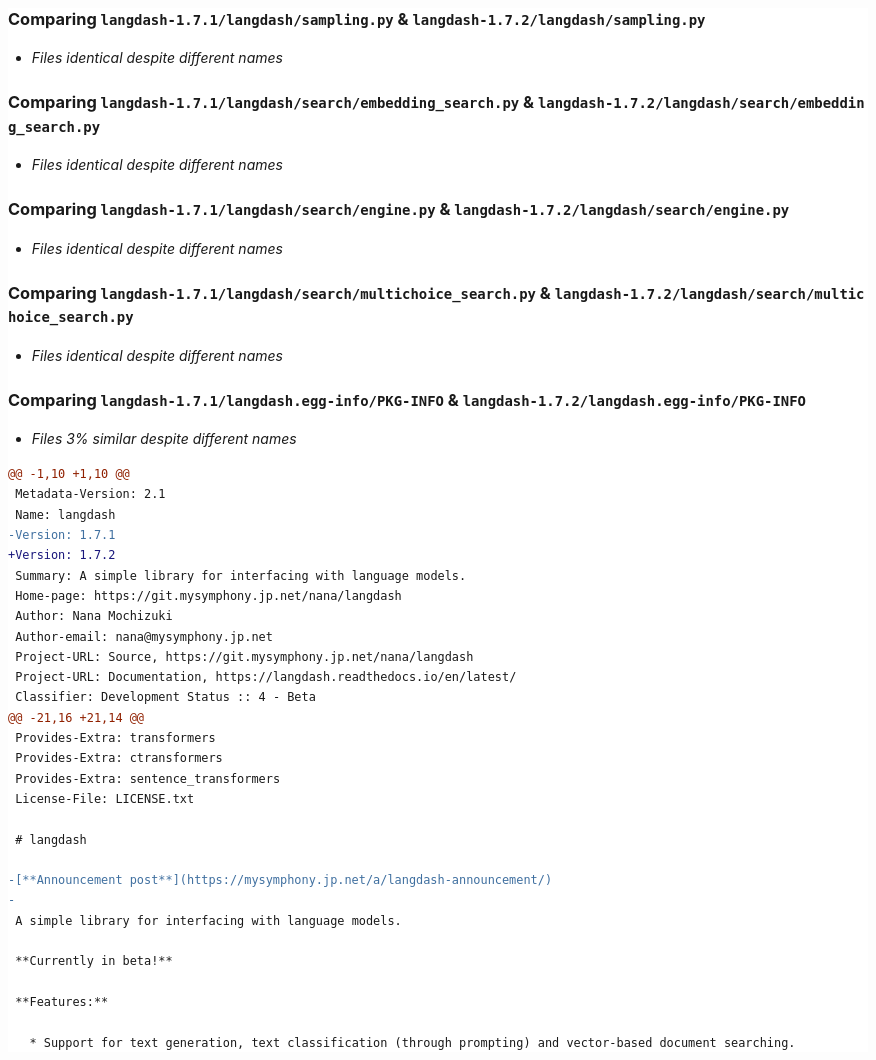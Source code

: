 ### Comparing `langdash-1.7.1/langdash/sampling.py` & `langdash-1.7.2/langdash/sampling.py`

 * *Files identical despite different names*

### Comparing `langdash-1.7.1/langdash/search/embedding_search.py` & `langdash-1.7.2/langdash/search/embedding_search.py`

 * *Files identical despite different names*

### Comparing `langdash-1.7.1/langdash/search/engine.py` & `langdash-1.7.2/langdash/search/engine.py`

 * *Files identical despite different names*

### Comparing `langdash-1.7.1/langdash/search/multichoice_search.py` & `langdash-1.7.2/langdash/search/multichoice_search.py`

 * *Files identical despite different names*

### Comparing `langdash-1.7.1/langdash.egg-info/PKG-INFO` & `langdash-1.7.2/langdash.egg-info/PKG-INFO`

 * *Files 3% similar despite different names*

```diff
@@ -1,10 +1,10 @@
 Metadata-Version: 2.1
 Name: langdash
-Version: 1.7.1
+Version: 1.7.2
 Summary: A simple library for interfacing with language models.
 Home-page: https://git.mysymphony.jp.net/nana/langdash
 Author: Nana Mochizuki
 Author-email: nana@mysymphony.jp.net
 Project-URL: Source, https://git.mysymphony.jp.net/nana/langdash
 Project-URL: Documentation, https://langdash.readthedocs.io/en/latest/
 Classifier: Development Status :: 4 - Beta
@@ -21,16 +21,14 @@
 Provides-Extra: transformers
 Provides-Extra: ctransformers
 Provides-Extra: sentence_transformers
 License-File: LICENSE.txt
 
 # langdash
 
-[**Announcement post**](https://mysymphony.jp.net/a/langdash-announcement/)
-
 A simple library for interfacing with language models.
 
 **Currently in beta!**
 
 **Features:**
   
   * Support for text generation, text classification (through prompting) and vector-based document searching.
```
